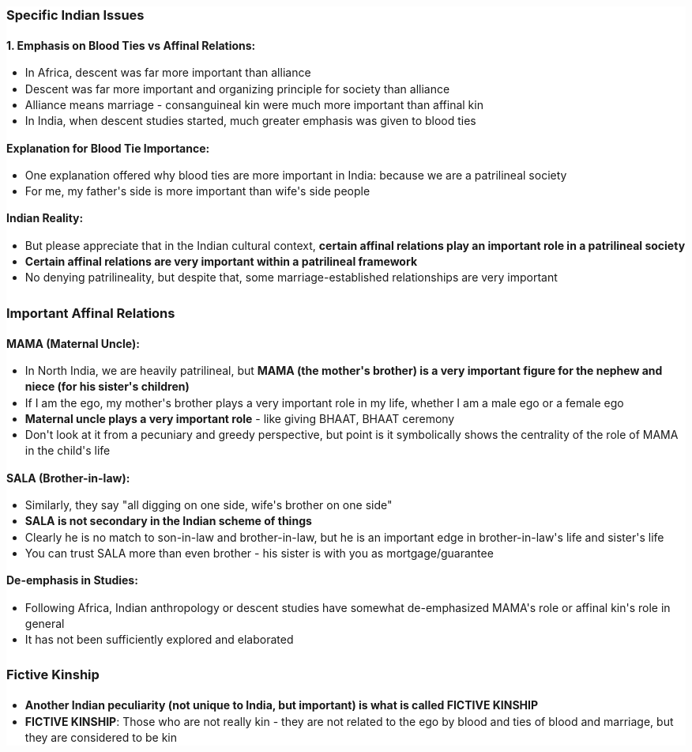 ### Specific Indian Issues

**1. Emphasis on Blood Ties vs Affinal Relations:**

- In Africa, descent was far more important than alliance
- Descent was far more important and organizing principle for society than alliance
- Alliance means marriage - consanguineal kin were much more important than affinal kin
- In India, when descent studies started, much greater emphasis was given to blood ties

**Explanation for Blood Tie Importance:**

- One explanation offered why blood ties are more important in India: because we are a patrilineal society
- For me, my father's side is more important than wife's side people

**Indian Reality:**

- But please appreciate that in the Indian cultural context, **certain affinal relations play an important role in a patrilineal society**
- **Certain affinal relations are very important within a patrilineal framework**
- No denying patrilineality, but despite that, some marriage-established relationships are very important

### Important Affinal Relations

**MAMA (Maternal Uncle):**

- In North India, we are heavily patrilineal, but **MAMA (the mother's brother) is a very important figure for the nephew and niece (for his sister's children)**
- If I am the ego, my mother's brother plays a very important role in my life, whether I am a male ego or a female ego
- **Maternal uncle plays a very important role** - like giving BHAAT, BHAAT ceremony
- Don't look at it from a pecuniary and greedy perspective, but point is it symbolically shows the centrality of the role of MAMA in the child's life

**SALA (Brother-in-law):**

- Similarly, they say "all digging on one side, wife's brother on one side"
- **SALA is not secondary in the Indian scheme of things**
- Clearly he is no match to son-in-law and brother-in-law, but he is an important edge in brother-in-law's life and sister's life
- You can trust SALA more than even brother - his sister is with you as mortgage/guarantee

**De-emphasis in Studies:**

- Following Africa, Indian anthropology or descent studies have somewhat de-emphasized MAMA's role or affinal kin's role in general
- It has not been sufficiently explored and elaborated

### Fictive Kinship

- **Another Indian peculiarity (not unique to India, but important) is what is called FICTIVE KINSHIP**
- **FICTIVE KINSHIP**: Those who are not really kin - they are not related to the ego by blood and ties of blood and marriage, but they are considered to be kin
